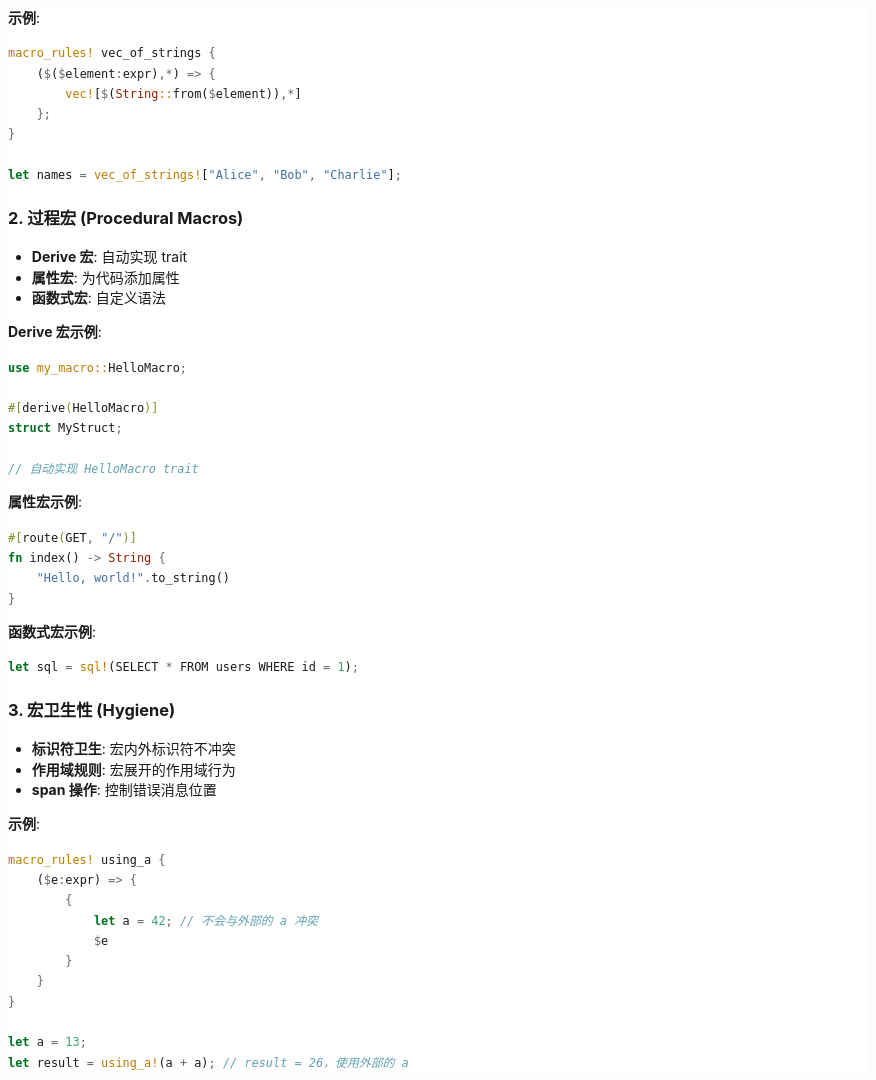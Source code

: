 **示例**:

```rust
macro_rules! vec_of_strings {
    ($($element:expr),*) => {
        vec![$(String::from($element)),*]
    };
}

let names = vec_of_strings!["Alice", "Bob", "Charlie"];
```

### 2. 过程宏 (Procedural Macros)

- **Derive 宏**: 自动实现 trait
- **属性宏**: 为代码添加属性
- **函数式宏**: 自定义语法

**Derive 宏示例**:

```rust
use my_macro::HelloMacro;

#[derive(HelloMacro)]
struct MyStruct;

// 自动实现 HelloMacro trait
```

**属性宏示例**:

```rust
#[route(GET, "/")]
fn index() -> String {
    "Hello, world!".to_string()
}
```

**函数式宏示例**:

```rust
let sql = sql!(SELECT * FROM users WHERE id = 1);
```

### 3. 宏卫生性 (Hygiene)

- **标识符卫生**: 宏内外标识符不冲突
- **作用域规则**: 宏展开的作用域行为
- **span 操作**: 控制错误消息位置

**示例**:

```rust
macro_rules! using_a {
    ($e:expr) => {
        {
            let a = 42; // 不会与外部的 a 冲突
            $e
        }
    }
}

let a = 13;
let result = using_a!(a + a); // result = 26，使用外部的 a
```
